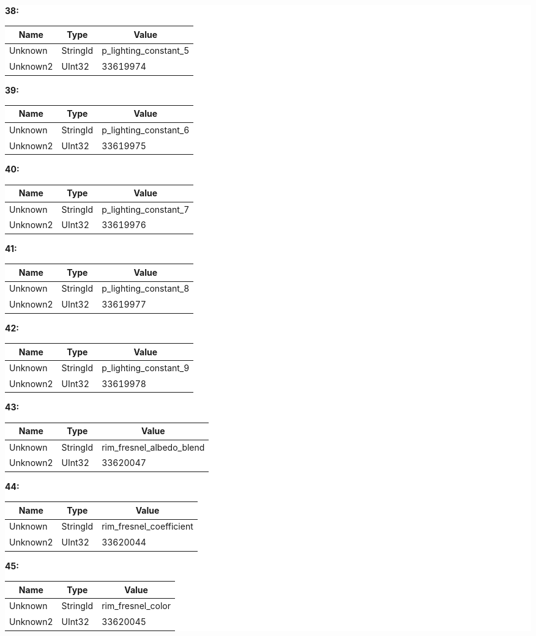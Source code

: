 
**38:**

Name	| Type	| Value
---	|---	|---	|
Unknown	|StringId	|p_lighting_constant_5
Unknown2	|UInt32	|33619974


**39:**

Name	| Type	| Value
---	|---	|---	|
Unknown	|StringId	|p_lighting_constant_6
Unknown2	|UInt32	|33619975


**40:**

Name	| Type	| Value
---	|---	|---	|
Unknown	|StringId	|p_lighting_constant_7
Unknown2	|UInt32	|33619976


**41:**

Name	| Type	| Value
---	|---	|---	|
Unknown	|StringId	|p_lighting_constant_8
Unknown2	|UInt32	|33619977


**42:**

Name	| Type	| Value
---	|---	|---	|
Unknown	|StringId	|p_lighting_constant_9
Unknown2	|UInt32	|33619978


**43:**

Name	| Type	| Value
---	|---	|---	|
Unknown	|StringId	|rim_fresnel_albedo_blend
Unknown2	|UInt32	|33620047


**44:**

Name	| Type	| Value
---	|---	|---	|
Unknown	|StringId	|rim_fresnel_coefficient
Unknown2	|UInt32	|33620044


**45:**

Name	| Type	| Value
---	|---	|---	|
Unknown	|StringId	|rim_fresnel_color
Unknown2	|UInt32	|33620045
